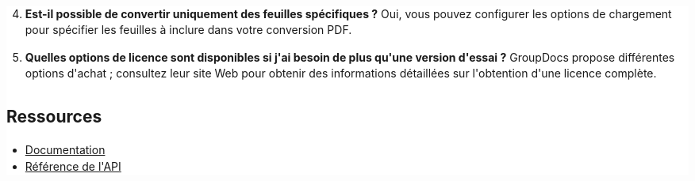 4. **Est-il possible de convertir uniquement des feuilles spécifiques ?**
   Oui, vous pouvez configurer les options de chargement pour spécifier les feuilles à inclure dans votre conversion PDF.

5. **Quelles options de licence sont disponibles si j'ai besoin de plus qu'une version d'essai ?**
   GroupDocs propose différentes options d'achat ; consultez leur site Web pour obtenir des informations détaillées sur l'obtention d'une licence complète.

## Ressources

- [Documentation](https://docs.groupdocs.com/conversion/net/)
- [Référence de l'API](https://reference.groupdocs.com/conversion/net/)